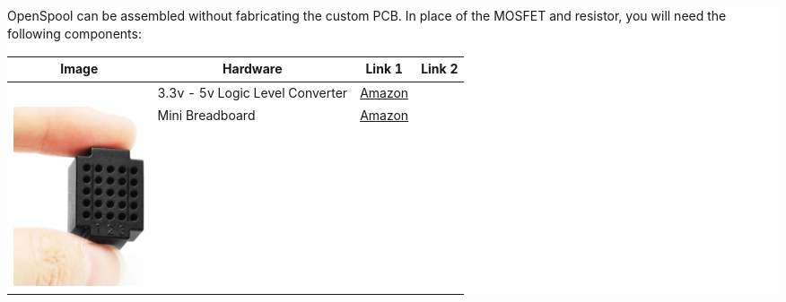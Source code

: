 OpenSpool can be assembled without fabricating the custom PCB. In place of the MOSFET and resistor, you will need the following components:

| Image | Hardware | Link 1 | Link 2 |
| - | - | - | - |
| <img src="./images/LLC1.png" alt="" height="200"> | 3.3v - 5v Logic Level Converter | [Amazon](https://amzn.to/3UMfMkp) | |
| <img src="./images/MiniBreadboard.jpg" alt="" height="200"> | Mini Breadboard | [Amazon](https://a.co/d/cF1jjVI) | |
